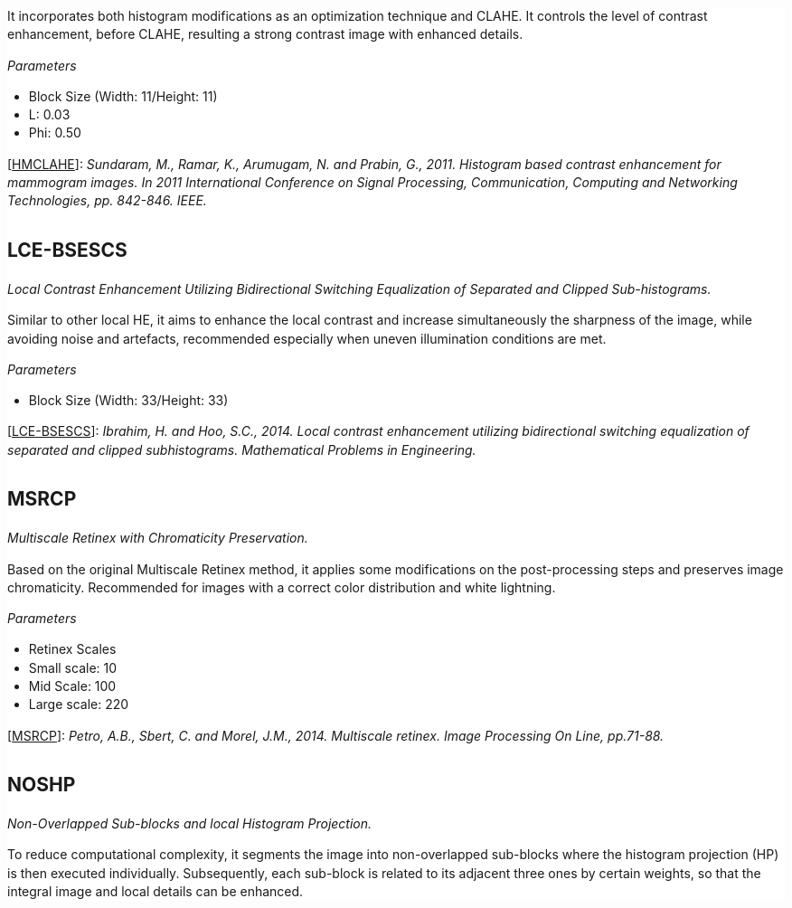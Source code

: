 It incorporates both histogram modifications as an optimization technique and CLAHE. It controls the level of contrast enhancement, before CLAHE, resulting a strong contrast image with enhanced details.

*Parameters*

 - Block Size (Width: 11/Height: 11)
 - L: 0.03
 - Phi: 0.50

[[HMCLAHE](https://ieeexplore.ieee.org/abstract/document/6024667)]: _Sundaram, M., Ramar, K., Arumugam, N. and Prabin, G., 2011. Histogram based contrast enhancement for mammogram images. In 2011 International Conference on Signal Processing, Communication, Computing and Networking Technologies, pp. 842-846. IEEE._

## LCE-BSESCS

*Local Contrast Enhancement Utilizing Bidirectional Switching Equalization of Separated and Clipped Sub-histograms.*

Similar to other local HE, it aims to enhance the local contrast and increase simultaneously the sharpness of the image, while avoiding noise and artefacts, recommended especially when uneven illumination conditions are met.

*Parameters*

 - Block Size (Width: 33/Height: 33)
 
 
[[LCE-BSESCS](http://downloads.hindawi.com/journals/mpe/2014/848615.pdf)]: _Ibrahim, H. and Hoo, S.C., 2014. Local contrast enhancement utilizing bidirectional switching equalization of separated and clipped subhistograms. Mathematical Problems in Engineering._

## MSRCP

*Multiscale Retinex with Chromaticity Preservation.*

Based on the original Multiscale Retinex method, it applies some modifications on the post-processing steps and preserves image chromaticity. Recommended for images with a correct color distribution and white lightning.

*Parameters*

 - Retinex Scales
 - Small scale: 10
 - Mid Scale: 100
 - Large scale: 220

[[MSRCP](https://www.ipol.im/pub/art/2014/107/article_lr.pdf)]: _Petro, A.B., Sbert, C. and Morel, J.M., 2014. Multiscale retinex. Image Processing On Line, pp.71-88._

## NOSHP

*Non-Overlapped Sub-blocks and local Histogram Projection.*

To reduce computational complexity, it segments the image into non-overlapped sub-blocks where the histogram projection (HP) is then executed individually. Subsequently, each sub-block is related to its adjacent three ones by certain weights, so that the integral image and local details can be enhanced.
